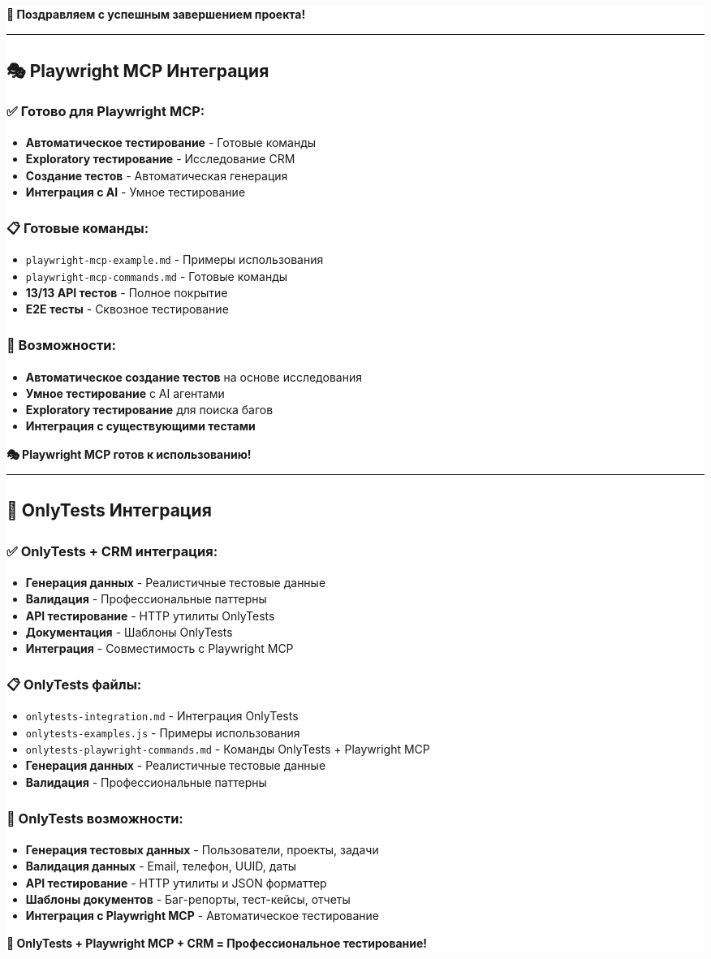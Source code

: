 **🎉 Поздравляем с успешным завершением проекта!**

---

## 🎭 **Playwright MCP Интеграция**

### **✅ Готово для Playwright MCP:**
- **Автоматическое тестирование** - Готовые команды
- **Exploratory тестирование** - Исследование CRM
- **Создание тестов** - Автоматическая генерация
- **Интеграция с AI** - Умное тестирование

### **📋 Готовые команды:**
- `playwright-mcp-example.md` - Примеры использования
- `playwright-mcp-commands.md` - Готовые команды
- **13/13 API тестов** - Полное покрытие
- **E2E тесты** - Сквозное тестирование

### **🚀 Возможности:**
- **Автоматическое создание тестов** на основе исследования
- **Умное тестирование** с AI агентами
- **Exploratory тестирование** для поиска багов
- **Интеграция с существующими тестами**

**🎭 Playwright MCP готов к использованию!**

---

## 🎯 **OnlyTests Интеграция**

### **✅ OnlyTests + CRM интеграция:**
- **Генерация данных** - Реалистичные тестовые данные
- **Валидация** - Профессиональные паттерны
- **API тестирование** - HTTP утилиты OnlyTests
- **Документация** - Шаблоны OnlyTests
- **Интеграция** - Совместимость с Playwright MCP

### **📋 OnlyTests файлы:**
- `onlytests-integration.md` - Интеграция OnlyTests
- `onlytests-examples.js` - Примеры использования
- `onlytests-playwright-commands.md` - Команды OnlyTests + Playwright MCP
- **Генерация данных** - Реалистичные тестовые данные
- **Валидация** - Профессиональные паттерны

### **🚀 OnlyTests возможности:**
- **Генерация тестовых данных** - Пользователи, проекты, задачи
- **Валидация данных** - Email, телефон, UUID, даты
- **API тестирование** - HTTP утилиты и JSON форматтер
- **Шаблоны документов** - Баг-репорты, тест-кейсы, отчеты
- **Интеграция с Playwright MCP** - Автоматическое тестирование

**🎯 OnlyTests + Playwright MCP + CRM = Профессиональное тестирование!**

